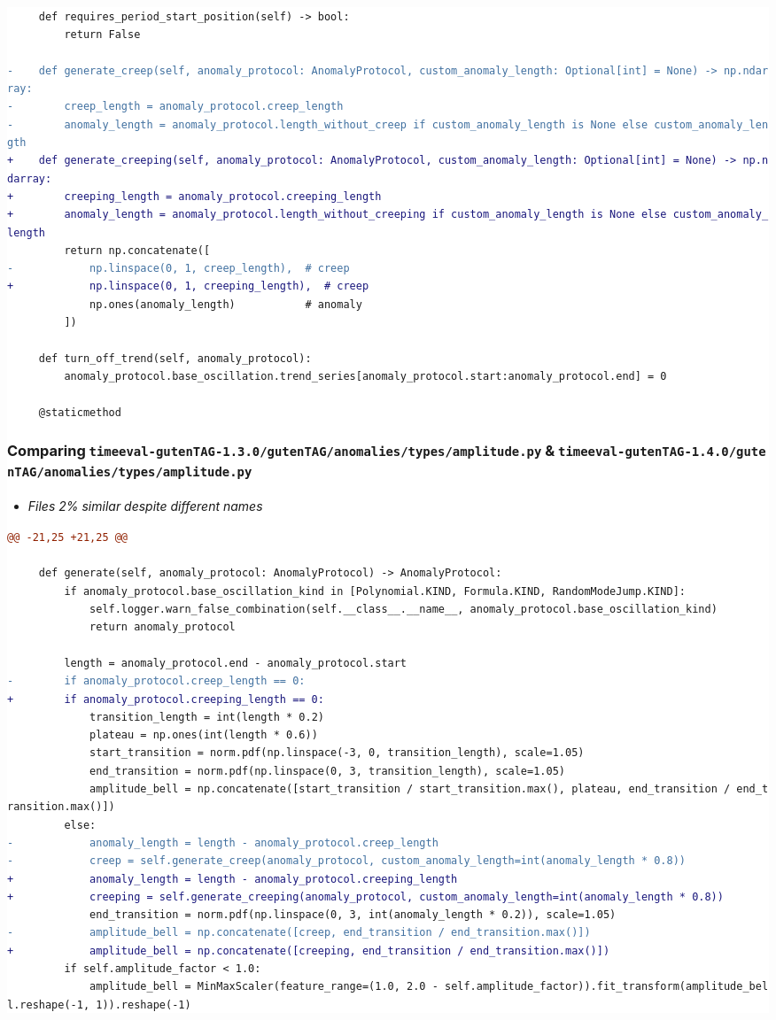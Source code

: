 ```diff
     def requires_period_start_position(self) -> bool:
         return False
 
-    def generate_creep(self, anomaly_protocol: AnomalyProtocol, custom_anomaly_length: Optional[int] = None) -> np.ndarray:
-        creep_length = anomaly_protocol.creep_length
-        anomaly_length = anomaly_protocol.length_without_creep if custom_anomaly_length is None else custom_anomaly_length
+    def generate_creeping(self, anomaly_protocol: AnomalyProtocol, custom_anomaly_length: Optional[int] = None) -> np.ndarray:
+        creeping_length = anomaly_protocol.creeping_length
+        anomaly_length = anomaly_protocol.length_without_creeping if custom_anomaly_length is None else custom_anomaly_length
         return np.concatenate([
-            np.linspace(0, 1, creep_length),  # creep
+            np.linspace(0, 1, creeping_length),  # creep
             np.ones(anomaly_length)           # anomaly
         ])
 
     def turn_off_trend(self, anomaly_protocol):
         anomaly_protocol.base_oscillation.trend_series[anomaly_protocol.start:anomaly_protocol.end] = 0
 
     @staticmethod
```

### Comparing `timeeval-gutenTAG-1.3.0/gutenTAG/anomalies/types/amplitude.py` & `timeeval-gutenTAG-1.4.0/gutenTAG/anomalies/types/amplitude.py`

 * *Files 2% similar despite different names*

```diff
@@ -21,25 +21,25 @@
 
     def generate(self, anomaly_protocol: AnomalyProtocol) -> AnomalyProtocol:
         if anomaly_protocol.base_oscillation_kind in [Polynomial.KIND, Formula.KIND, RandomModeJump.KIND]:
             self.logger.warn_false_combination(self.__class__.__name__, anomaly_protocol.base_oscillation_kind)
             return anomaly_protocol
 
         length = anomaly_protocol.end - anomaly_protocol.start
-        if anomaly_protocol.creep_length == 0:
+        if anomaly_protocol.creeping_length == 0:
             transition_length = int(length * 0.2)
             plateau = np.ones(int(length * 0.6))
             start_transition = norm.pdf(np.linspace(-3, 0, transition_length), scale=1.05)
             end_transition = norm.pdf(np.linspace(0, 3, transition_length), scale=1.05)
             amplitude_bell = np.concatenate([start_transition / start_transition.max(), plateau, end_transition / end_transition.max()])
         else:
-            anomaly_length = length - anomaly_protocol.creep_length
-            creep = self.generate_creep(anomaly_protocol, custom_anomaly_length=int(anomaly_length * 0.8))
+            anomaly_length = length - anomaly_protocol.creeping_length
+            creeping = self.generate_creeping(anomaly_protocol, custom_anomaly_length=int(anomaly_length * 0.8))
             end_transition = norm.pdf(np.linspace(0, 3, int(anomaly_length * 0.2)), scale=1.05)
-            amplitude_bell = np.concatenate([creep, end_transition / end_transition.max()])
+            amplitude_bell = np.concatenate([creeping, end_transition / end_transition.max()])
         if self.amplitude_factor < 1.0:
             amplitude_bell = MinMaxScaler(feature_range=(1.0, 2.0 - self.amplitude_factor)).fit_transform(amplitude_bell.reshape(-1, 1)).reshape(-1)
```